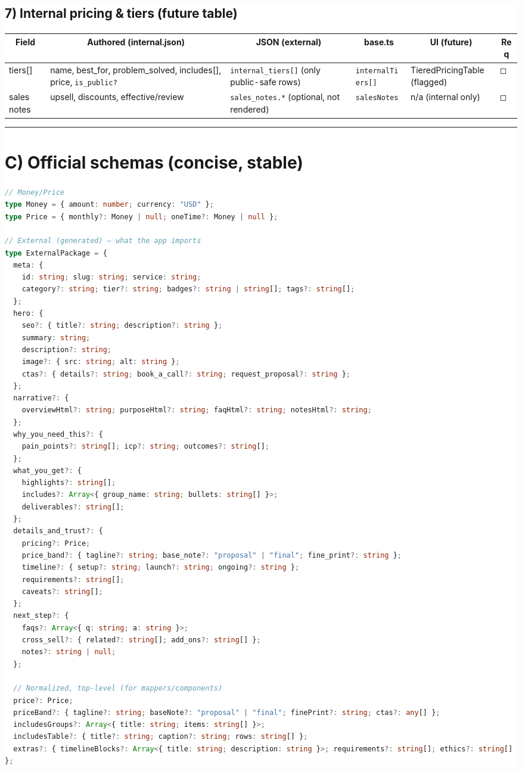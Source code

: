 ## 7) Internal pricing & tiers (future table)

| Field       | Authored (internal.json)                                        | JSON (external)                            | base.ts           | UI (future)                  | Req |
| ----------- | --------------------------------------------------------------- | ------------------------------------------ | ----------------- | ---------------------------- | --- |
| tiers[]     | name, best_for, problem_solved, includes[], price, `is_public?` | `internal_tiers[]` (only public-safe rows) | `internalTiers[]` | TieredPricingTable (flagged) | ◻︎  |
| sales notes | upsell, discounts, effective/review                             | `sales_notes.*` (optional, not rendered)   | `salesNotes`      | n/a (internal only)          | ◻︎  |

---

# C) Official schemas (concise, stable)

```ts
// Money/Price
type Money = { amount: number; currency: "USD" };
type Price = { monthly?: Money | null; oneTime?: Money | null };

// External (generated) — what the app imports
type ExternalPackage = {
  meta: {
    id: string; slug: string; service: string;
    category?: string; tier?: string; badges?: string | string[]; tags?: string[];
  };
  hero: {
    seo?: { title?: string; description?: string };
    summary: string;
    description?: string;
    image?: { src: string; alt: string };
    ctas?: { details?: string; book_a_call?: string; request_proposal?: string };
  };
  narrative?: {
    overviewHtml?: string; purposeHtml?: string; faqHtml?: string; notesHtml?: string;
  };
  why_you_need_this?: {
    pain_points?: string[]; icp?: string; outcomes?: string[];
  };
  what_you_get?: {
    highlights?: string[];
    includes?: Array<{ group_name: string; bullets: string[] }>;
    deliverables?: string[];
  };
  details_and_trust?: {
    pricing?: Price;
    price_band?: { tagline?: string; base_note?: "proposal" | "final"; fine_print?: string };
    timeline?: { setup?: string; launch?: string; ongoing?: string };
    requirements?: string[];
    caveats?: string[];
  };
  next_step?: {
    faqs?: Array<{ q: string; a: string }>;
    cross_sell?: { related?: string[]; add_ons?: string[] };
    notes?: string | null;
  };

  // Normalized, top-level (for mappers/components)
  price?: Price;
  priceBand?: { tagline?: string; baseNote?: "proposal" | "final"; finePrint?: string; ctas?: any[] };
  includesGroups?: Array<{ title: string; items: string[] }>;
  includesTable?: { title?: string; caption?: string; rows: string[] };
  extras?: { timelineBlocks?: Array<{ title: string; description: string }>; requirements?: string[]; ethics?: string[] };
```